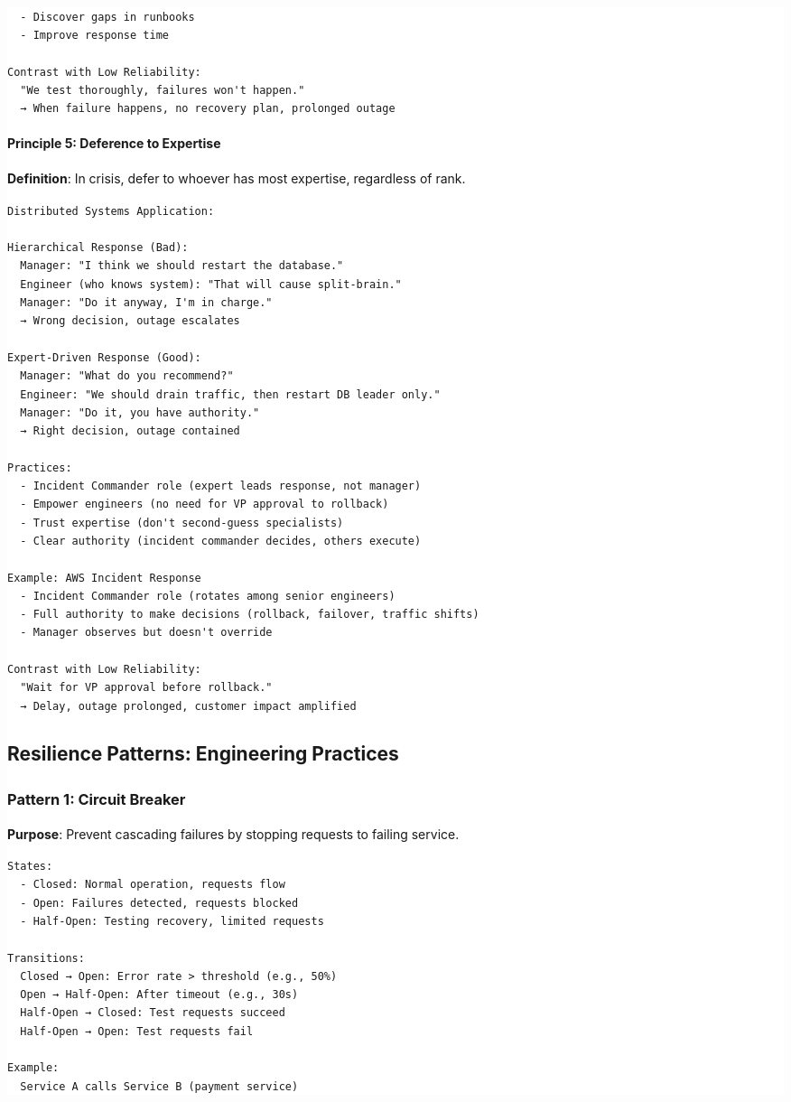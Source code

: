 ```
  - Discover gaps in runbooks
  - Improve response time

Contrast with Low Reliability:
  "We test thoroughly, failures won't happen."
  → When failure happens, no recovery plan, prolonged outage
```

#### Principle 5: Deference to Expertise

**Definition**: In crisis, defer to whoever has most expertise, regardless of rank.

```
Distributed Systems Application:

Hierarchical Response (Bad):
  Manager: "I think we should restart the database."
  Engineer (who knows system): "That will cause split-brain."
  Manager: "Do it anyway, I'm in charge."
  → Wrong decision, outage escalates

Expert-Driven Response (Good):
  Manager: "What do you recommend?"
  Engineer: "We should drain traffic, then restart DB leader only."
  Manager: "Do it, you have authority."
  → Right decision, outage contained

Practices:
  - Incident Commander role (expert leads response, not manager)
  - Empower engineers (no need for VP approval to rollback)
  - Trust expertise (don't second-guess specialists)
  - Clear authority (incident commander decides, others execute)

Example: AWS Incident Response
  - Incident Commander role (rotates among senior engineers)
  - Full authority to make decisions (rollback, failover, traffic shifts)
  - Manager observes but doesn't override

Contrast with Low Reliability:
  "Wait for VP approval before rollback."
  → Delay, outage prolonged, customer impact amplified
```

## Resilience Patterns: Engineering Practices

### Pattern 1: Circuit Breaker

**Purpose**: Prevent cascading failures by stopping requests to failing service.

```
States:
  - Closed: Normal operation, requests flow
  - Open: Failures detected, requests blocked
  - Half-Open: Testing recovery, limited requests

Transitions:
  Closed → Open: Error rate > threshold (e.g., 50%)
  Open → Half-Open: After timeout (e.g., 30s)
  Half-Open → Closed: Test requests succeed
  Half-Open → Open: Test requests fail

Example:
  Service A calls Service B (payment service)

```